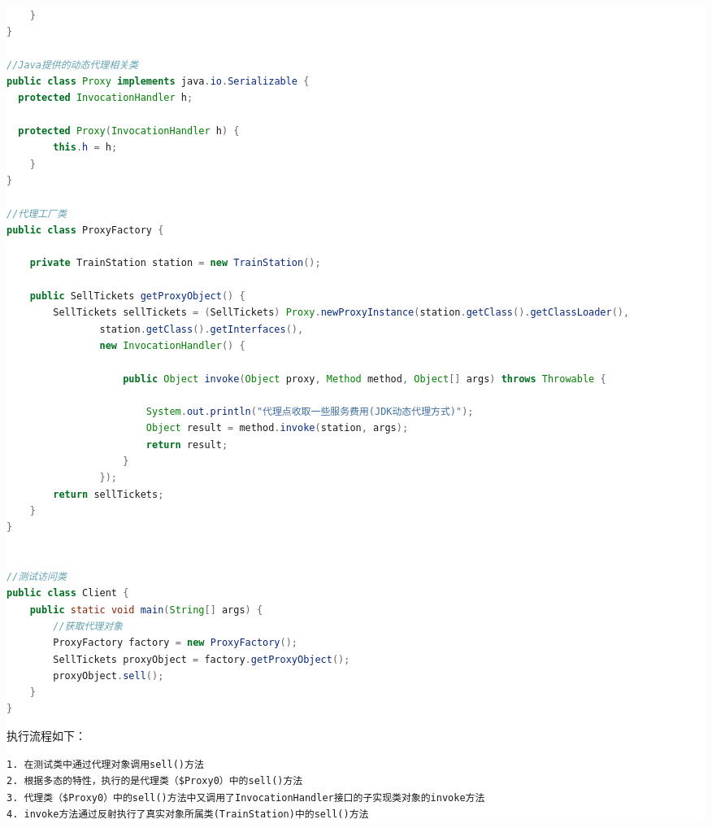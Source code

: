   ```java
      }
  }
  
  //Java提供的动态代理相关类
  public class Proxy implements java.io.Serializable {
  	protected InvocationHandler h;
  	 
  	protected Proxy(InvocationHandler h) {
          this.h = h;
      }
  }
  
  //代理工厂类
  public class ProxyFactory {
  
      private TrainStation station = new TrainStation();
  
      public SellTickets getProxyObject() {
          SellTickets sellTickets = (SellTickets) Proxy.newProxyInstance(station.getClass().getClassLoader(),
                  station.getClass().getInterfaces(),
                  new InvocationHandler() {
                      
                      public Object invoke(Object proxy, Method method, Object[] args) throws Throwable {
  
                          System.out.println("代理点收取一些服务费用(JDK动态代理方式)");
                          Object result = method.invoke(station, args);
                          return result;
                      }
                  });
          return sellTickets;
      }
  }
  
  
  //测试访问类
  public class Client {
      public static void main(String[] args) {
          //获取代理对象
          ProxyFactory factory = new ProxyFactory();
          SellTickets proxyObject = factory.getProxyObject();
          proxyObject.sell();
      }
  }
  ```


执行流程如下：

    1. 在测试类中通过代理对象调用sell()方法
    2. 根据多态的特性，执行的是代理类（$Proxy0）中的sell()方法
    3. 代理类（$Proxy0）中的sell()方法中又调用了InvocationHandler接口的子实现类对象的invoke方法
    4. invoke方法通过反射执行了真实对象所属类(TrainStation)中的sell()方法
